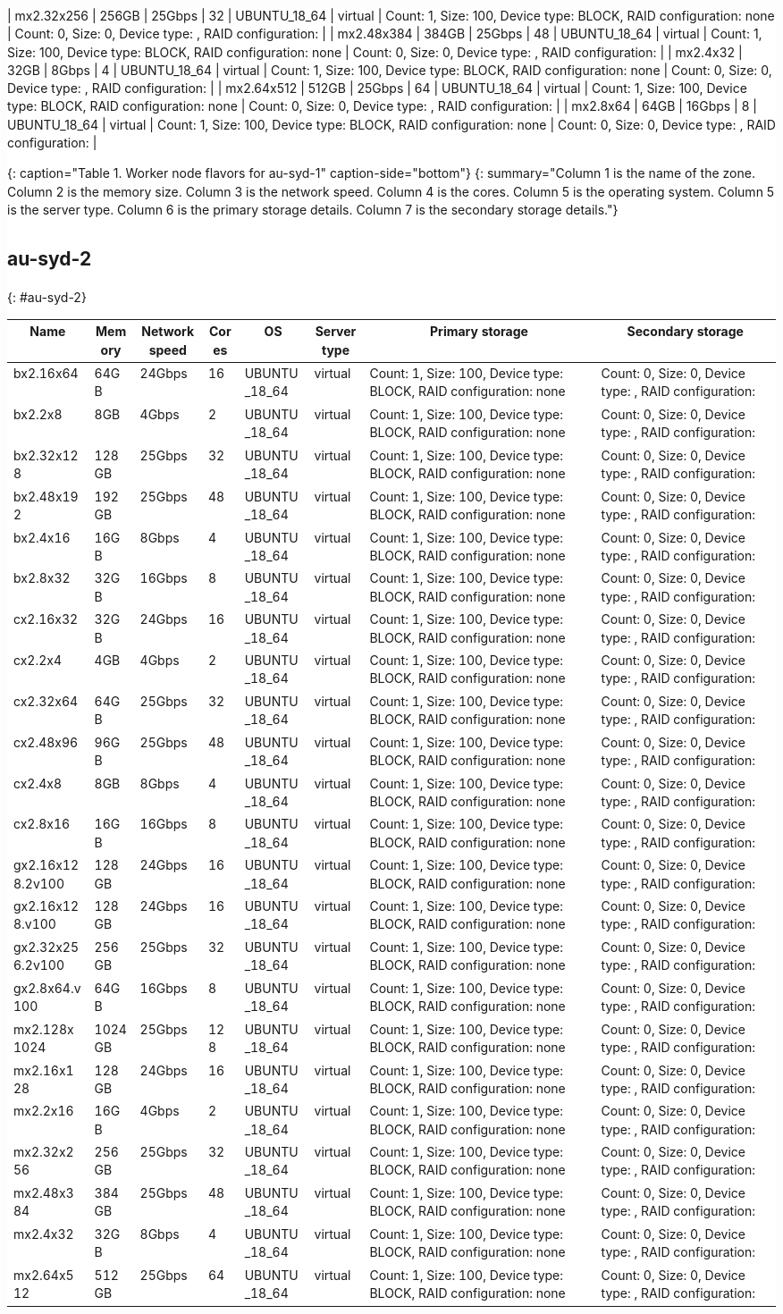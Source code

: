 | mx2.32x256 | 256GB | 25Gbps | 32 | UBUNTU_18_64 | virtual | Count: 1, Size: 100, Device type: BLOCK, RAID configuration: none | Count: 0, Size: 0, Device type: , RAID configuration:  |
| mx2.48x384 | 384GB | 25Gbps | 48 | UBUNTU_18_64 | virtual | Count: 1, Size: 100, Device type: BLOCK, RAID configuration: none | Count: 0, Size: 0, Device type: , RAID configuration:  |
| mx2.4x32 | 32GB | 8Gbps | 4 | UBUNTU_18_64 | virtual | Count: 1, Size: 100, Device type: BLOCK, RAID configuration: none | Count: 0, Size: 0, Device type: , RAID configuration:  |
| mx2.64x512 | 512GB | 25Gbps | 64 | UBUNTU_18_64 | virtual | Count: 1, Size: 100, Device type: BLOCK, RAID configuration: none | Count: 0, Size: 0, Device type: , RAID configuration:  |
| mx2.8x64 | 64GB | 16Gbps | 8 | UBUNTU_18_64 | virtual | Count: 1, Size: 100, Device type: BLOCK, RAID configuration: none | Count: 0, Size: 0, Device type: , RAID configuration:  |

{: caption="Table 1. Worker node flavors for au-syd-1" caption-side="bottom"}
{: summary="Column 1 is the name of the zone. Column 2 is the memory size. Column 3 is the network speed. Column 4 is the cores. Column 5 is the operating system. Column 5 is the server type. Column 6 is the primary storage details. Column 7 is the secondary storage details."}


## au-syd-2
{: #au-syd-2}

| Name | Memory | Network speed | Cores | OS | Server type | Primary storage | Secondary storage |
| -------------- | -------------- | -------------- | -------------- | -------------- | -------------- | -------------- | -------------- |
| bx2.16x64 | 64GB | 24Gbps | 16 | UBUNTU_18_64 | virtual | Count: 1, Size: 100, Device type: BLOCK, RAID configuration: none | Count: 0, Size: 0, Device type: , RAID configuration:  |
| bx2.2x8 | 8GB | 4Gbps | 2 | UBUNTU_18_64 | virtual | Count: 1, Size: 100, Device type: BLOCK, RAID configuration: none | Count: 0, Size: 0, Device type: , RAID configuration:  |
| bx2.32x128 | 128GB | 25Gbps | 32 | UBUNTU_18_64 | virtual | Count: 1, Size: 100, Device type: BLOCK, RAID configuration: none | Count: 0, Size: 0, Device type: , RAID configuration:  |
| bx2.48x192 | 192GB | 25Gbps | 48 | UBUNTU_18_64 | virtual | Count: 1, Size: 100, Device type: BLOCK, RAID configuration: none | Count: 0, Size: 0, Device type: , RAID configuration:  |
| bx2.4x16 | 16GB | 8Gbps | 4 | UBUNTU_18_64 | virtual | Count: 1, Size: 100, Device type: BLOCK, RAID configuration: none | Count: 0, Size: 0, Device type: , RAID configuration:  |
| bx2.8x32 | 32GB | 16Gbps | 8 | UBUNTU_18_64 | virtual | Count: 1, Size: 100, Device type: BLOCK, RAID configuration: none | Count: 0, Size: 0, Device type: , RAID configuration:  |
| cx2.16x32 | 32GB | 24Gbps | 16 | UBUNTU_18_64 | virtual | Count: 1, Size: 100, Device type: BLOCK, RAID configuration: none | Count: 0, Size: 0, Device type: , RAID configuration:  |
| cx2.2x4 | 4GB | 4Gbps | 2 | UBUNTU_18_64 | virtual | Count: 1, Size: 100, Device type: BLOCK, RAID configuration: none | Count: 0, Size: 0, Device type: , RAID configuration:  |
| cx2.32x64 | 64GB | 25Gbps | 32 | UBUNTU_18_64 | virtual | Count: 1, Size: 100, Device type: BLOCK, RAID configuration: none | Count: 0, Size: 0, Device type: , RAID configuration:  |
| cx2.48x96 | 96GB | 25Gbps | 48 | UBUNTU_18_64 | virtual | Count: 1, Size: 100, Device type: BLOCK, RAID configuration: none | Count: 0, Size: 0, Device type: , RAID configuration:  |
| cx2.4x8 | 8GB | 8Gbps | 4 | UBUNTU_18_64 | virtual | Count: 1, Size: 100, Device type: BLOCK, RAID configuration: none | Count: 0, Size: 0, Device type: , RAID configuration:  |
| cx2.8x16 | 16GB | 16Gbps | 8 | UBUNTU_18_64 | virtual | Count: 1, Size: 100, Device type: BLOCK, RAID configuration: none | Count: 0, Size: 0, Device type: , RAID configuration:  |
| gx2.16x128.2v100 | 128GB | 24Gbps | 16 | UBUNTU_18_64 | virtual | Count: 1, Size: 100, Device type: BLOCK, RAID configuration: none | Count: 0, Size: 0, Device type: , RAID configuration:  |
| gx2.16x128.v100 | 128GB | 24Gbps | 16 | UBUNTU_18_64 | virtual | Count: 1, Size: 100, Device type: BLOCK, RAID configuration: none | Count: 0, Size: 0, Device type: , RAID configuration:  |
| gx2.32x256.2v100 | 256GB | 25Gbps | 32 | UBUNTU_18_64 | virtual | Count: 1, Size: 100, Device type: BLOCK, RAID configuration: none | Count: 0, Size: 0, Device type: , RAID configuration:  |
| gx2.8x64.v100 | 64GB | 16Gbps | 8 | UBUNTU_18_64 | virtual | Count: 1, Size: 100, Device type: BLOCK, RAID configuration: none | Count: 0, Size: 0, Device type: , RAID configuration:  |
| mx2.128x1024 | 1024GB | 25Gbps | 128 | UBUNTU_18_64 | virtual | Count: 1, Size: 100, Device type: BLOCK, RAID configuration: none | Count: 0, Size: 0, Device type: , RAID configuration:  |
| mx2.16x128 | 128GB | 24Gbps | 16 | UBUNTU_18_64 | virtual | Count: 1, Size: 100, Device type: BLOCK, RAID configuration: none | Count: 0, Size: 0, Device type: , RAID configuration:  |
| mx2.2x16 | 16GB | 4Gbps | 2 | UBUNTU_18_64 | virtual | Count: 1, Size: 100, Device type: BLOCK, RAID configuration: none | Count: 0, Size: 0, Device type: , RAID configuration:  |
| mx2.32x256 | 256GB | 25Gbps | 32 | UBUNTU_18_64 | virtual | Count: 1, Size: 100, Device type: BLOCK, RAID configuration: none | Count: 0, Size: 0, Device type: , RAID configuration:  |
| mx2.48x384 | 384GB | 25Gbps | 48 | UBUNTU_18_64 | virtual | Count: 1, Size: 100, Device type: BLOCK, RAID configuration: none | Count: 0, Size: 0, Device type: , RAID configuration:  |
| mx2.4x32 | 32GB | 8Gbps | 4 | UBUNTU_18_64 | virtual | Count: 1, Size: 100, Device type: BLOCK, RAID configuration: none | Count: 0, Size: 0, Device type: , RAID configuration:  |
| mx2.64x512 | 512GB | 25Gbps | 64 | UBUNTU_18_64 | virtual | Count: 1, Size: 100, Device type: BLOCK, RAID configuration: none | Count: 0, Size: 0, Device type: , RAID configuration:  |